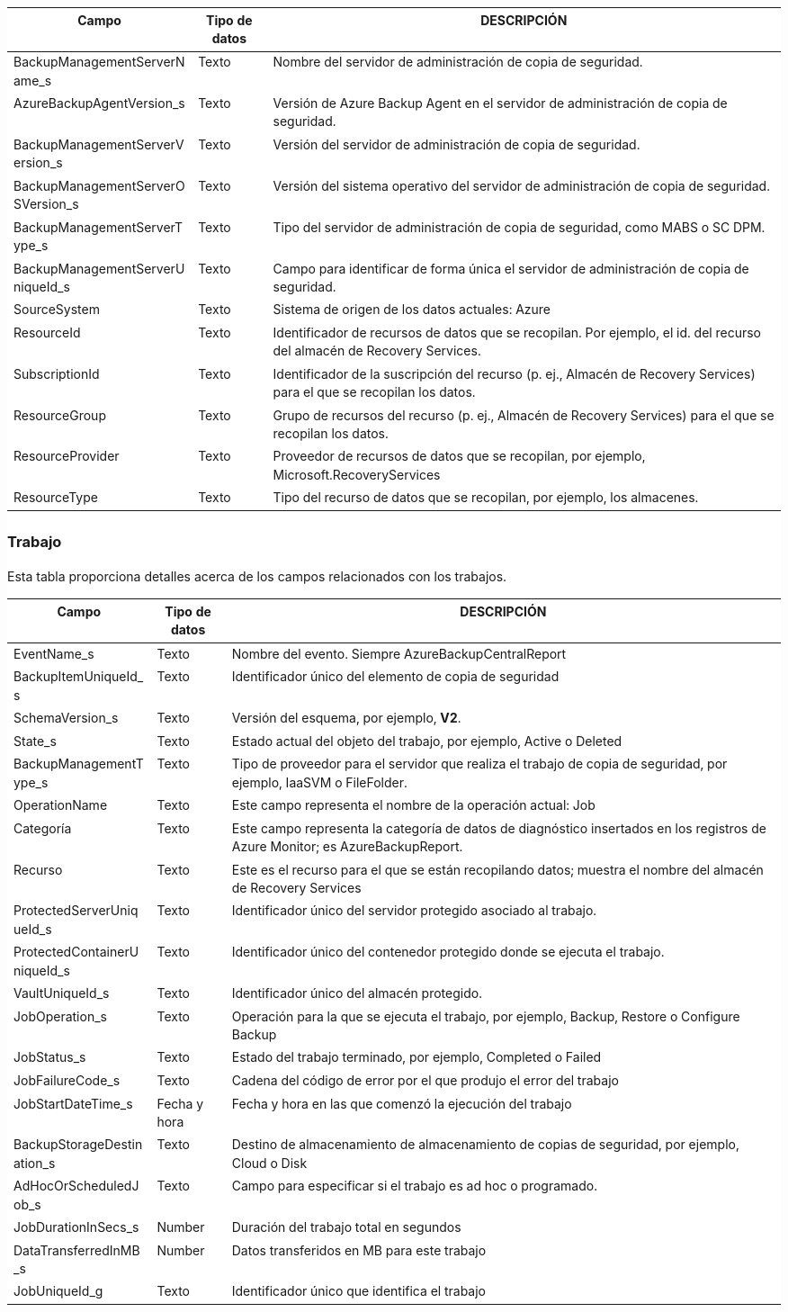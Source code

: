 | Campo | Tipo de datos | DESCRIPCIÓN |
| --- | --- | --- |
|BackupManagementServerName_s     |Texto         |Nombre del servidor de administración de copia de seguridad.        |
|AzureBackupAgentVersion_s     |Texto         |Versión de Azure Backup Agent en el servidor de administración de copia de seguridad.          |
|BackupManagementServerVersion_s     |Texto         |Versión del servidor de administración de copia de seguridad.|
|BackupManagementServerOSVersion_s    |Texto            |Versión del sistema operativo del servidor de administración de copia de seguridad.|
|BackupManagementServerType_s     |Texto         |Tipo del servidor de administración de copia de seguridad, como MABS o SC DPM.|
|BackupManagementServerUniqueId_s     |Texto         |Campo para identificar de forma única el servidor de administración de copia de seguridad.       |
| SourceSystem |Texto |Sistema de origen de los datos actuales: Azure |
| ResourceId |Texto |Identificador de recursos de datos que se recopilan. Por ejemplo, el id. del recurso del almacén de Recovery Services. |
| SubscriptionId |Texto |Identificador de la suscripción del recurso (p. ej., Almacén de Recovery Services) para el que se recopilan los datos. |
| ResourceGroup |Texto |Grupo de recursos del recurso (p. ej., Almacén de Recovery Services) para el que se recopilan los datos. |
| ResourceProvider |Texto |Proveedor de recursos de datos que se recopilan, por ejemplo, Microsoft.RecoveryServices |
| ResourceType |Texto |Tipo del recurso de datos que se recopilan, por ejemplo, los almacenes. |

### <a name="job"></a>Trabajo

Esta tabla proporciona detalles acerca de los campos relacionados con los trabajos.

| Campo | Tipo de datos | DESCRIPCIÓN |
| --- | --- | --- |
| EventName_s |Texto |Nombre del evento. Siempre AzureBackupCentralReport |
| BackupItemUniqueId_s |Texto |Identificador único del elemento de copia de seguridad |
| SchemaVersion_s |Texto |Versión del esquema, por ejemplo, **V2**. |
| State_s |Texto |Estado actual del objeto del trabajo, por ejemplo, Active o Deleted |
| BackupManagementType_s |Texto |Tipo de proveedor para el servidor que realiza el trabajo de copia de seguridad, por ejemplo, IaaSVM o FileFolder. |
| OperationName |Texto |Este campo representa el nombre de la operación actual: Job |
| Categoría |Texto |Este campo representa la categoría de datos de diagnóstico insertados en los registros de Azure Monitor; es AzureBackupReport. |
| Recurso |Texto |Este es el recurso para el que se están recopilando datos; muestra el nombre del almacén de Recovery Services |
| ProtectedServerUniqueId_s |Texto |Identificador único del servidor protegido asociado al trabajo. |
| ProtectedContainerUniqueId_s |Texto | Identificador único del contenedor protegido donde se ejecuta el trabajo. |
| VaultUniqueId_s |Texto |Identificador único del almacén protegido. |
| JobOperation_s |Texto |Operación para la que se ejecuta el trabajo, por ejemplo, Backup, Restore o Configure Backup |
| JobStatus_s |Texto |Estado del trabajo terminado, por ejemplo, Completed o Failed |
| JobFailureCode_s |Texto |Cadena del código de error por el que produjo el error del trabajo |
| JobStartDateTime_s |Fecha y hora |Fecha y hora en las que comenzó la ejecución del trabajo |
| BackupStorageDestination_s |Texto |Destino de almacenamiento de almacenamiento de copias de seguridad, por ejemplo, Cloud o Disk  |
| AdHocOrScheduledJob_s |Texto | Campo para especificar si el trabajo es ad hoc o programado. |
| JobDurationInSecs_s | Number |Duración del trabajo total en segundos |
| DataTransferredInMB_s | Number |Datos transferidos en MB para este trabajo|
| JobUniqueId_g |Texto |Identificador único que identifica el trabajo |